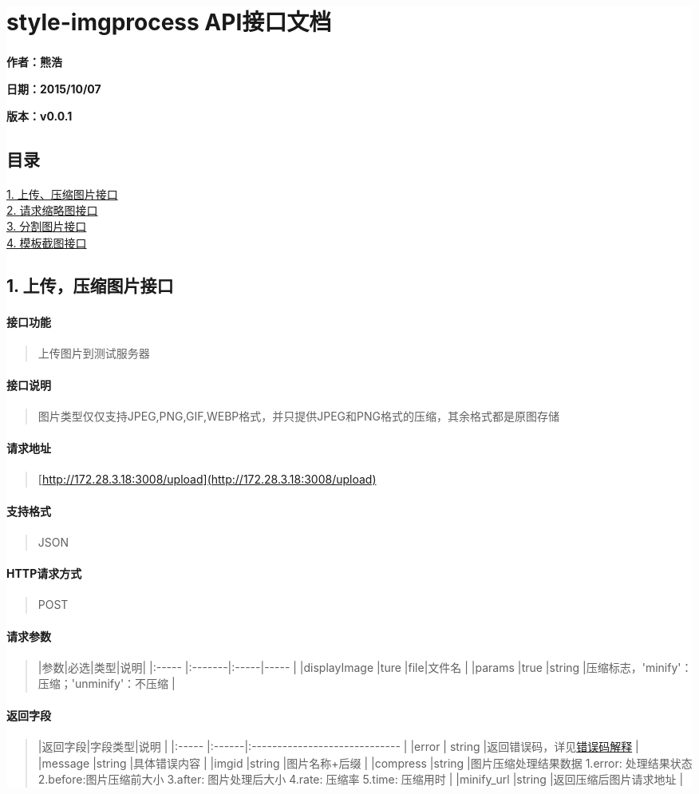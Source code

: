 # style-imgprocess API接口文档

**作者：熊浩**

**日期：2015/10/07**

**版本：v0.0.1**

## 目录

[1. 上传、压缩图片接口](#upload)</br>
[2. 请求缩略图接口](#thumb)</br>
[3. 分割图片接口](#split)</br>
[4. 模板截图接口](#shot)

## <a name="upload"></a>1. 上传，压缩图片接口

#### 接口功能
> 上传图片到测试服务器

#### 接口说明
> 图片类型仅仅支持JPEG,PNG,GIF,WEBP格式，并只提供JPEG和PNG格式的压缩，其余格式都是原图存储

#### 请求地址
> [http://172.28.3.18:3008/upload](http://172.28.3.18:3008/upload)

#### 支持格式
> JSON

#### HTTP请求方式
> POST

#### 请求参数
> |参数|必选|类型|说明|
|:-----  |:-------|:-----|-----                               |
|displayImage    |ture    |file|文件名                          |
|params    |true    |string   |压缩标志，'minify'：压缩；'unminify'：不压缩 |

#### 返回字段
> |返回字段|字段类型|说明                              |
|:-----   |:------|:-----------------------------   |
|error    | string    |返回错误码，详见[错误码解释](#errorcode)   |
|message  |string |具体错误内容                      |
|imgid |string |图片名称+后缀                        |
|compress |string |图片压缩处理结果数据 1.error: 处理结果状态 2.before:图片压缩前大小 3.after: 图片处理后大小 4.rate: 压缩率 5.time: 压缩用时                       |
|minify_url |string |返回压缩后图片请求地址                        |
